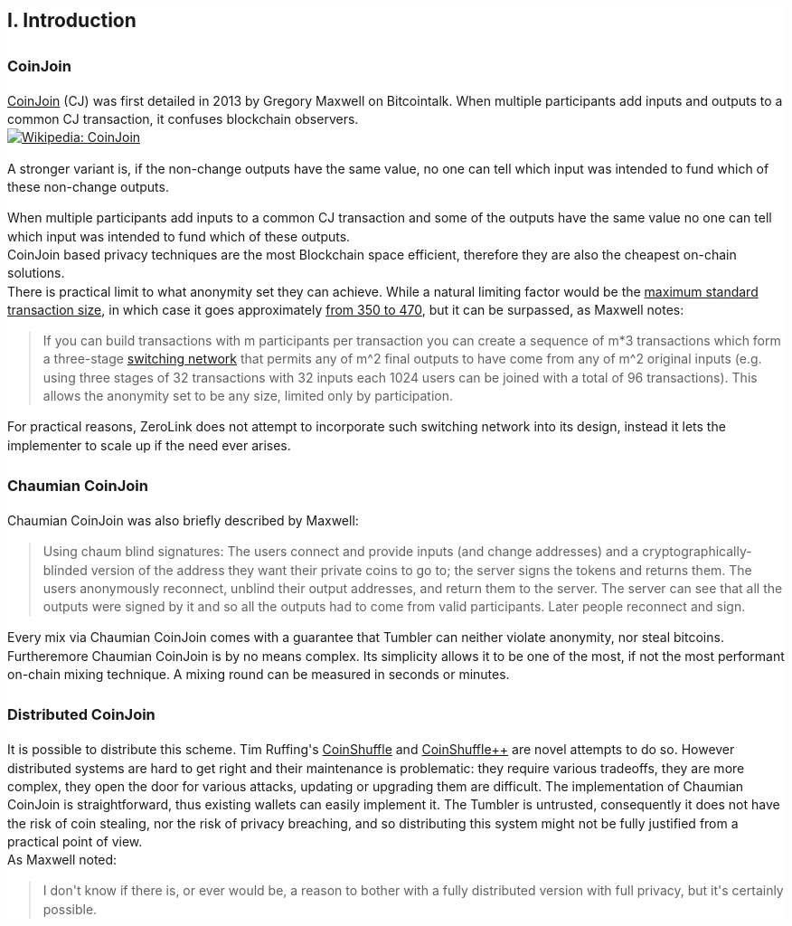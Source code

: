 ## I. Introduction

### CoinJoin

[CoinJoin](https://bitcointalk.org/index.php?topic=279249.0) (CJ) was first detailed in 2013 by Gregory Maxwell on Bitcointalk. When multiple participants add inputs and outputs to a common CJ transaction, it confuses blockchain observers.  
[![Wikipedia: CoinJoin](https://upload.wikimedia.org/wikipedia/en/thumb/f/f0/CoinJoinExample.svg/640px-CoinJoinExample.svg.png)](https://en.wikipedia.org/wiki/CoinJoin)

A stronger variant is, if the non-change outputs have the same value, no one can tell which input was intended to fund which of these non-change outputs.  

When multiple participants add inputs to a common CJ transaction and some of the outputs have the same value no one can tell which input was intended to fund which of these outputs.  
CoinJoin based privacy techniques are the most Blockchain space efficient, therefore they are also the cheapest on-chain solutions.  
There is practical limit to what anonymity set they can achieve. While a natural limiting factor would be the [maximum standard transaction size](https://bitcoin.stackexchange.com/a/35882/26859), in which case it goes approximately [from 350 to 470](https://bitcoin.stackexchange.com/questions/57073/what-is-the-maximum-anonimity-set-of-a-coinjoin-transaction/57091), but it can be surpassed, as Maxwell notes:  
> If you can build transactions with m participants per transaction you can create a sequence of m*3 transactions which form a three-stage [switching network](https://en.wikipedia.org/wiki/Clos_network) that permits any of m^2 final outputs to have come from any of m^2 original inputs (e.g. using three stages of 32 transactions with 32 inputs each 1024 users can be joined with a total of 96 transactions).  This allows the anonymity set to be any size, limited only by participation.

For practical reasons, ZeroLink does not attempt to incorporate such switching network into its design, instead it lets the implementer to scale up if the need ever arises.

### Chaumian CoinJoin

Chaumian CoinJoin was also briefly described by Maxwell:  
> Using chaum blind signatures: The users connect and provide inputs (and change addresses) and a cryptographically-blinded version of the address they want their private coins to go to; the server signs the tokens and returns them. The users anonymously reconnect, unblind their output addresses, and return them to the server. The server can see that all the outputs were signed by it and so all the outputs had to come from valid participants. Later people reconnect and sign.  

Every mix via Chaumian CoinJoin comes with a guarantee that Tumbler can neither violate anonymity, nor steal bitcoins. Furtheremore Chaumian CoinJoin is by no means complex. Its simplicity allows it to be one of the most, if not the most performant on-chain mixing technique. A mixing round can be measured in seconds or minutes. 

### Distributed CoinJoin

It is possible to distribute this scheme. Tim Ruffing's [CoinShuffle](http://crypsys.mmci.uni-saarland.de/projects/CoinShuffle/coinshuffle.pdf) and [CoinShuffle++](https://crypsys.mmci.uni-saarland.de/projects/FastDC/draft-paper.pdf) are novel attempts to do so. However distributed systems are hard to get right and their maintenance is problematic: they require various tradeoffs, they are more complex, they open the door for various attacks, updating or upgrading them are difficult. The implementation of Chaumian CoinJoin is straightforward, thus existing wallets can easily implement it. The Tumbler is untrusted, consequently it does not have the risk of coin stealing, nor the risk of privacy breaching, and so distributing this system might not be fully justified from a practical point of view.  
As Maxwell noted:  
>  I don't know if there is, or ever would be, a reason to bother with a fully distributed version with full privacy, but it's certainly possible.  
